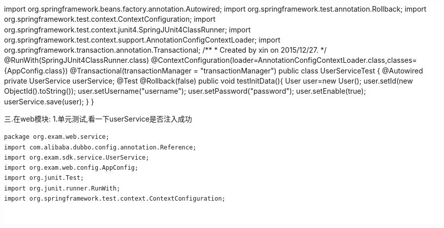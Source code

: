 import org<span class="hljs-preprocessor">.springframework</span><span class="hljs-preprocessor">.beans</span><span class="hljs-preprocessor">.factory</span><span class="hljs-preprocessor">.annotation</span><span class="hljs-preprocessor">.Autowired</span><span class="hljs-comment">;</span>
import org<span class="hljs-preprocessor">.springframework</span><span class="hljs-preprocessor">.test</span><span class="hljs-preprocessor">.annotation</span><span class="hljs-preprocessor">.Rollback</span><span class="hljs-comment">;</span>
import org<span class="hljs-preprocessor">.springframework</span><span class="hljs-preprocessor">.test</span><span class="hljs-preprocessor">.context</span><span class="hljs-preprocessor">.ContextConfiguration</span><span class="hljs-comment">;</span>
import org<span class="hljs-preprocessor">.springframework</span><span class="hljs-preprocessor">.test</span><span class="hljs-preprocessor">.context</span><span class="hljs-preprocessor">.junit</span>4<span class="hljs-preprocessor">.SpringJUnit</span>4ClassRunner<span class="hljs-comment">;</span>
import org<span class="hljs-preprocessor">.springframework</span><span class="hljs-preprocessor">.test</span><span class="hljs-preprocessor">.context</span><span class="hljs-preprocessor">.support</span><span class="hljs-preprocessor">.AnnotationConfigContextLoader</span><span class="hljs-comment">;</span>
import org<span class="hljs-preprocessor">.springframework</span><span class="hljs-preprocessor">.transaction</span><span class="hljs-preprocessor">.annotation</span><span class="hljs-preprocessor">.Transactional</span><span class="hljs-comment">;</span>
<span class="hljs-comment">/** * Created by xin on 2015/12/27. */</span>
@RunWith(SpringJUnit4ClassRunner<span class="hljs-preprocessor">.class</span>)
@ContextConfiguration(loader=AnnotationConfigContextLoader<span class="hljs-preprocessor">.class</span>,classes={AppConfig<span class="hljs-preprocessor">.class</span>})
@Transactional(transactionManager = <span class="hljs-string">"transactionManager"</span>)
public class UserServiceTest {
    @Autowired
    private UserService userService<span class="hljs-comment">;</span>
    @Test
    @Rollback(false)
    public void testInitData(){
        User user=new User()<span class="hljs-comment">;</span>
        user<span class="hljs-preprocessor">.setId</span>(new ObjectId()<span class="hljs-preprocessor">.toString</span>())<span class="hljs-comment">;</span>
        user<span class="hljs-preprocessor">.setUsername</span>(<span class="hljs-string">"username"</span>)<span class="hljs-comment">;</span>
        user<span class="hljs-preprocessor">.setPassword</span>(<span class="hljs-string">"password"</span>)<span class="hljs-comment">;</span>
        user<span class="hljs-preprocessor">.setEnable</span>(true)<span class="hljs-comment">;</span>
        userService<span class="hljs-preprocessor">.save</span>(user)<span class="hljs-comment">;</span>
    }
}</code></pre> 
 <p>三.在web模块:  1.单元测试,看一下userService是否注入成功</p> 
 <pre class="prettyprint"><code class="language-java:UserServiceTest.java hljs avrasm">package org<span class="hljs-preprocessor">.exam</span><span class="hljs-preprocessor">.web</span><span class="hljs-preprocessor">.service</span><span class="hljs-comment">;</span>
import <span class="hljs-keyword">com</span><span class="hljs-preprocessor">.alibaba</span><span class="hljs-preprocessor">.dubbo</span><span class="hljs-preprocessor">.config</span><span class="hljs-preprocessor">.annotation</span><span class="hljs-preprocessor">.Reference</span><span class="hljs-comment">;</span>
import org<span class="hljs-preprocessor">.exam</span><span class="hljs-preprocessor">.sdk</span><span class="hljs-preprocessor">.service</span><span class="hljs-preprocessor">.UserService</span><span class="hljs-comment">;</span>
import org<span class="hljs-preprocessor">.exam</span><span class="hljs-preprocessor">.web</span><span class="hljs-preprocessor">.config</span><span class="hljs-preprocessor">.AppConfig</span><span class="hljs-comment">;</span>
import org<span class="hljs-preprocessor">.junit</span><span class="hljs-preprocessor">.Test</span><span class="hljs-comment">;</span>
import org<span class="hljs-preprocessor">.junit</span><span class="hljs-preprocessor">.runner</span><span class="hljs-preprocessor">.RunWith</span><span class="hljs-comment">;</span>
import org<span class="hljs-preprocessor">.springframework</span><span class="hljs-preprocessor">.test</span><span class="hljs-preprocessor">.context</span><span class="hljs-preprocessor">.ContextConfiguration</span><span class="hljs-comment">;</span>